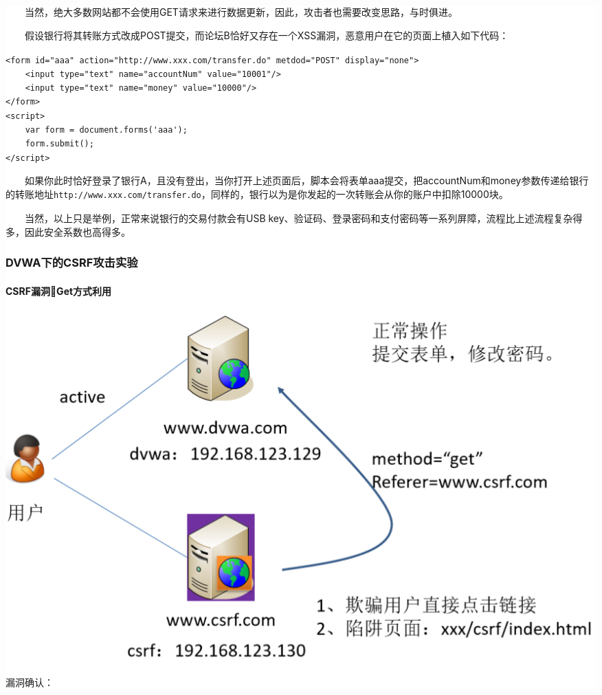 　　当然，绝大多数网站都不会使用GET请求来进行数据更新，因此，攻击者也需要改变思路，与时俱进。

　　假设银行将其转账方式改成POST提交，而论坛B恰好又存在一个XSS漏洞，恶意用户在它的页面上植入如下代码：

```
<form id="aaa" action="http://www.xxx.com/transfer.do" metdod="POST" display="none">
    <input type="text" name="accountNum" value="10001"/>
    <input type="text" name="money" value="10000"/>
</form>
<script>
    var form = document.forms('aaa');
    form.submit();
</script>
```

　　如果你此时恰好登录了银行A，且没有登出，当你打开上述页面后，脚本会将表单aaa提交，把accountNum和money参数传递给银行的转账地址`http://www.xxx.com/transfer.do`，同样的，银行以为是你发起的一次转账会从你的账户中扣除10000块。

　　当然，以上只是举例，正常来说银行的交易付款会有USB key、验证码、登录密码和支付密码等一系列屏障，流程比上述流程复杂得多，因此安全系数也高得多。

### DVWA下的CSRF攻击实验

#### CSRF漏洞🔺Get方式利用

![CSRF漏洞-Get方式利用](CSRF的攻击与防御原理/CSRF漏洞-Get方式利用.png)

漏洞确认：
